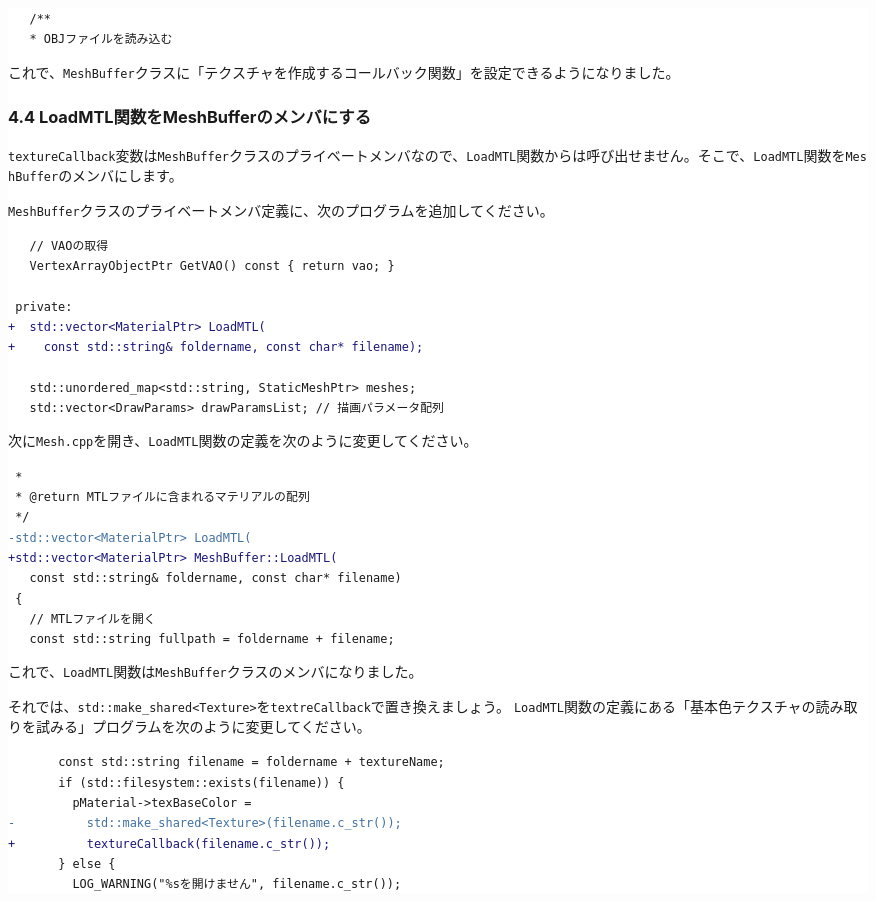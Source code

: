 ```diff
   /**
   * OBJファイルを読み込む
```

これで、`MeshBuffer`クラスに「テクスチャを作成するコールバック関数」を設定できるようになりました。

<div style="page-break-after: always"></div>

### 4.4 LoadMTL関数をMeshBufferのメンバにする

`textureCallback`変数は`MeshBuffer`クラスのプライベートメンバなので、`LoadMTL`関数からは呼び出せません。そこで、`LoadMTL`関数を`MeshBuffer`のメンバにします。

`MeshBuffer`クラスのプライベートメンバ定義に、次のプログラムを追加してください。

```diff
   // VAOの取得
   VertexArrayObjectPtr GetVAO() const { return vao; }

 private:
+  std::vector<MaterialPtr> LoadMTL(
+    const std::string& foldername, const char* filename);

   std::unordered_map<std::string, StaticMeshPtr> meshes;
   std::vector<DrawParams> drawParamsList; // 描画パラメータ配列
```

次に`Mesh.cpp`を開き、`LoadMTL`関数の定義を次のように変更してください。

```diff
 *
 * @return MTLファイルに含まれるマテリアルの配列
 */
-std::vector<MaterialPtr> LoadMTL(
+std::vector<MaterialPtr> MeshBuffer::LoadMTL(
   const std::string& foldername, const char* filename)
 {
   // MTLファイルを開く
   const std::string fullpath = foldername + filename;
```

これで、`LoadMTL`関数は`MeshBuffer`クラスのメンバになりました。

それでは、`std::make_shared<Texture>`を`textreCallback`で置き換えましょう。
`LoadMTL`関数の定義にある「基本色テクスチャの読み取りを試みる」プログラムを次のように変更してください。

```diff
       const std::string filename = foldername + textureName;
       if (std::filesystem::exists(filename)) {
         pMaterial->texBaseColor =
-          std::make_shared<Texture>(filename.c_str());
+          textureCallback(filename.c_str());
       } else {
         LOG_WARNING("%sを開けません", filename.c_str());
```

